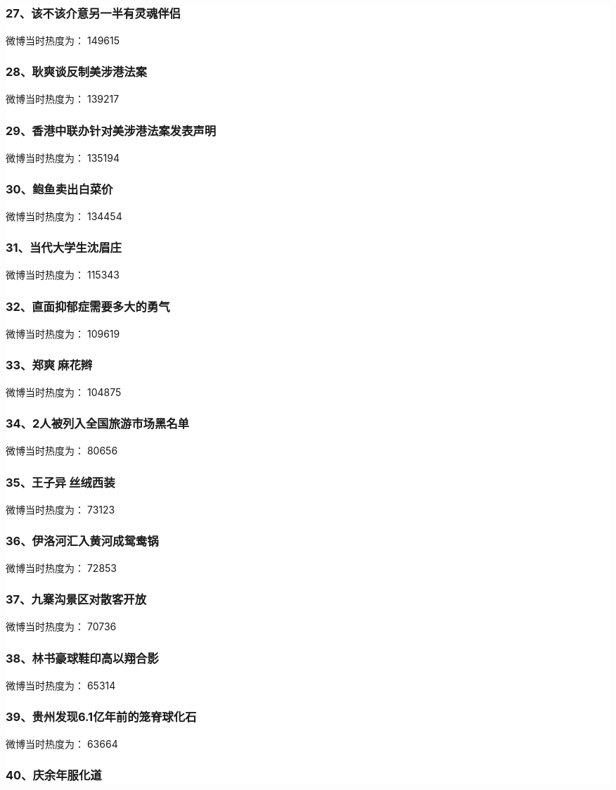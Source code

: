 ### 27、该不该介意另一半有灵魂伴侣

微博当时热度为： 149615

### 28、耿爽谈反制美涉港法案

微博当时热度为： 139217

### 29、香港中联办针对美涉港法案发表声明

微博当时热度为： 135194

### 30、鲍鱼卖出白菜价

微博当时热度为： 134454

### 31、当代大学生沈眉庄

微博当时热度为： 115343

### 32、直面抑郁症需要多大的勇气

微博当时热度为： 109619

### 33、郑爽 麻花辫

微博当时热度为： 104875

### 34、2人被列入全国旅游市场黑名单

微博当时热度为： 80656

### 35、王子异 丝绒西装

微博当时热度为： 73123

### 36、伊洛河汇入黄河成鸳鸯锅

微博当时热度为： 72853

### 37、九寨沟景区对散客开放

微博当时热度为： 70736

### 38、林书豪球鞋印高以翔合影

微博当时热度为： 65314

### 39、贵州发现6.1亿年前的笼脊球化石

微博当时热度为： 63664

### 40、庆余年服化道
